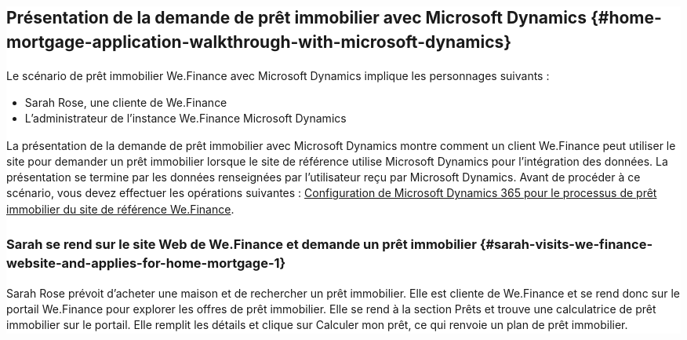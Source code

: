 ## Présentation de la demande de prêt immobilier avec Microsoft Dynamics {#home-mortgage-application-walkthrough-with-microsoft-dynamics}

Le scénario de prêt immobilier We.Finance avec Microsoft Dynamics implique les personnages suivants :

* Sarah Rose, une cliente de We.Finance
* L’administrateur de l’instance We.Finance Microsoft Dynamics

La présentation de la demande de prêt immobilier avec Microsoft Dynamics montre comment un client We.Finance peut utiliser le site pour demander un prêt immobilier lorsque le site de référence utilise Microsoft Dynamics pour l’intégration des données. La présentation se termine par les données renseignées par l’utilisateur reçu par Microsoft Dynamics. Avant de procéder à ce scénario, vous devez effectuer les opérations suivantes : [Configuration de Microsoft Dynamics 365 pour le processus de prêt immobilier du site de référence We.Finance](/help/forms/using/ms-dynamics-configuration-home-mortgage.md).

### Sarah se rend sur le site Web de We.Finance et demande un prêt immobilier {#sarah-visits-we-finance-website-and-applies-for-home-mortgage-1}

Sarah Rose prévoit d’acheter une maison et de rechercher un prêt immobilier. Elle est cliente de We.Finance et se rend donc sur le portail We.Finance pour explorer les offres de prêt immobilier. Elle se rend à la section Prêts et trouve une calculatrice de prêt immobilier sur le portail. Elle remplit les détails et clique sur Calculer mon prêt, ce qui renvoie un plan de prêt immobilier.
